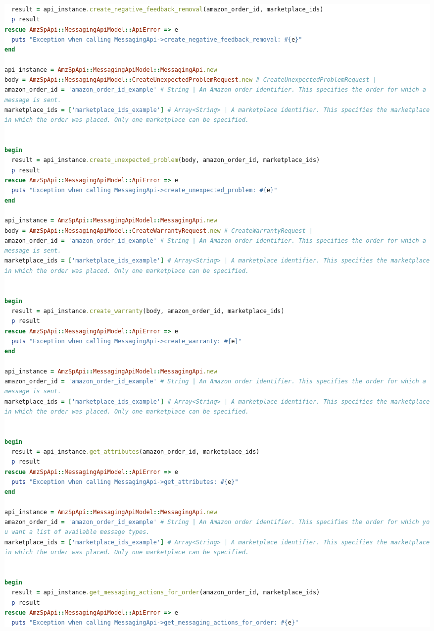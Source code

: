 ```ruby
  result = api_instance.create_negative_feedback_removal(amazon_order_id, marketplace_ids)
  p result
rescue AmzSpApi::MessagingApiModel::ApiError => e
  puts "Exception when calling MessagingApi->create_negative_feedback_removal: #{e}"
end

api_instance = AmzSpApi::MessagingApiModel::MessagingApi.new
body = AmzSpApi::MessagingApiModel::CreateUnexpectedProblemRequest.new # CreateUnexpectedProblemRequest | 
amazon_order_id = 'amazon_order_id_example' # String | An Amazon order identifier. This specifies the order for which a message is sent.
marketplace_ids = ['marketplace_ids_example'] # Array<String> | A marketplace identifier. This specifies the marketplace in which the order was placed. Only one marketplace can be specified.


begin
  result = api_instance.create_unexpected_problem(body, amazon_order_id, marketplace_ids)
  p result
rescue AmzSpApi::MessagingApiModel::ApiError => e
  puts "Exception when calling MessagingApi->create_unexpected_problem: #{e}"
end

api_instance = AmzSpApi::MessagingApiModel::MessagingApi.new
body = AmzSpApi::MessagingApiModel::CreateWarrantyRequest.new # CreateWarrantyRequest | 
amazon_order_id = 'amazon_order_id_example' # String | An Amazon order identifier. This specifies the order for which a message is sent.
marketplace_ids = ['marketplace_ids_example'] # Array<String> | A marketplace identifier. This specifies the marketplace in which the order was placed. Only one marketplace can be specified.


begin
  result = api_instance.create_warranty(body, amazon_order_id, marketplace_ids)
  p result
rescue AmzSpApi::MessagingApiModel::ApiError => e
  puts "Exception when calling MessagingApi->create_warranty: #{e}"
end

api_instance = AmzSpApi::MessagingApiModel::MessagingApi.new
amazon_order_id = 'amazon_order_id_example' # String | An Amazon order identifier. This specifies the order for which a message is sent.
marketplace_ids = ['marketplace_ids_example'] # Array<String> | A marketplace identifier. This specifies the marketplace in which the order was placed. Only one marketplace can be specified.


begin
  result = api_instance.get_attributes(amazon_order_id, marketplace_ids)
  p result
rescue AmzSpApi::MessagingApiModel::ApiError => e
  puts "Exception when calling MessagingApi->get_attributes: #{e}"
end

api_instance = AmzSpApi::MessagingApiModel::MessagingApi.new
amazon_order_id = 'amazon_order_id_example' # String | An Amazon order identifier. This specifies the order for which you want a list of available message types.
marketplace_ids = ['marketplace_ids_example'] # Array<String> | A marketplace identifier. This specifies the marketplace in which the order was placed. Only one marketplace can be specified.


begin
  result = api_instance.get_messaging_actions_for_order(amazon_order_id, marketplace_ids)
  p result
rescue AmzSpApi::MessagingApiModel::ApiError => e
  puts "Exception when calling MessagingApi->get_messaging_actions_for_order: #{e}"
```